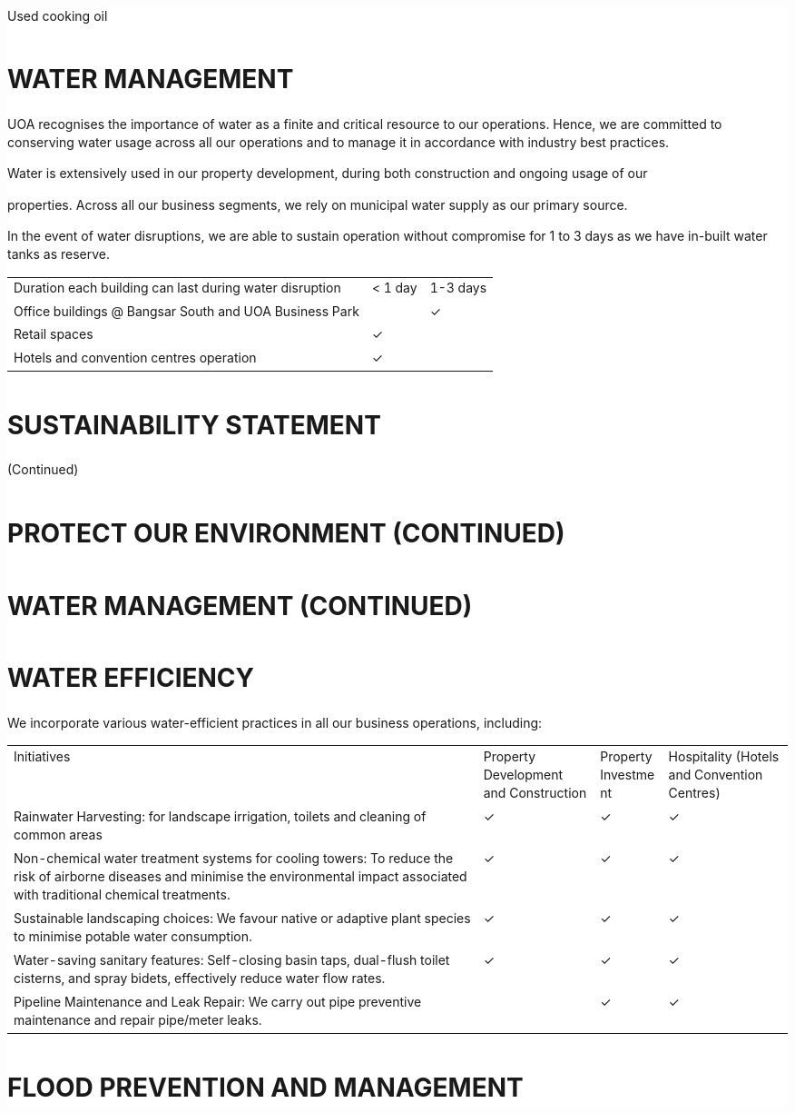 Used cooking oil

# WATER MANAGEMENT

UOA recognises the importance of water as a finite and critical resource to our operations. Hence, we are committed to conserving water usage across all our operations and to manage it in accordance with industry best practices.

Water is extensively used in our property development, during both construction and ongoing usage of our

properties. Across all our business segments, we rely on municipal water supply as our primary source.

In the event of water disruptions, we are able to sustain operation without compromise for 1 to 3 days as we have in-built water tanks as reserve.

<table><tr><td>Duration each building can last during water disruption</td><td>&lt; 1 day</td><td>1-3 days</td></tr><tr><td>Office buildings @ Bangsar South and UOA Business Park</td><td></td><td>✓</td></tr><tr><td>Retail spaces</td><td>✓</td><td></td></tr><tr><td>Hotels and convention centres operation</td><td>✓</td><td></td></tr></table>

# SUSTAINABILITY STATEMENT

(Continued)

# PROTECT OUR ENVIRONMENT (CONTINUED)

# WATER MANAGEMENT (CONTINUED)

# WATER EFFICIENCY

We incorporate various water-efficient practices in all our business operations, including:

<table><tr><td>Initiatives</td><td>Property Development and Construction</td><td>Property Investment</td><td>Hospitality (Hotels and Convention Centres)</td></tr><tr><td>Rainwater Harvesting: for landscape irrigation, toilets and cleaning of common areas</td><td>✓</td><td>✓</td><td>✓</td></tr><tr><td>Non-chemical water treatment systems for cooling towers: To reduce the risk of airborne diseases and minimise the environmental impact associated with traditional chemical treatments.</td><td>✓</td><td>✓</td><td>✓</td></tr><tr><td>Sustainable landscaping choices: We favour native or adaptive plant species to minimise potable water consumption.</td><td>✓</td><td>✓</td><td>✓</td></tr><tr><td>Water-saving sanitary features: Self-closing basin taps, dual-flush toilet cisterns, and spray bidets, effectively reduce water flow rates.</td><td>✓</td><td>✓</td><td>✓</td></tr><tr><td>Pipeline Maintenance and Leak Repair: We carry out pipe preventive maintenance and repair pipe/meter leaks.</td><td></td><td>✓</td><td>✓</td></tr></table>

# FLOOD PREVENTION AND MANAGEMENT
